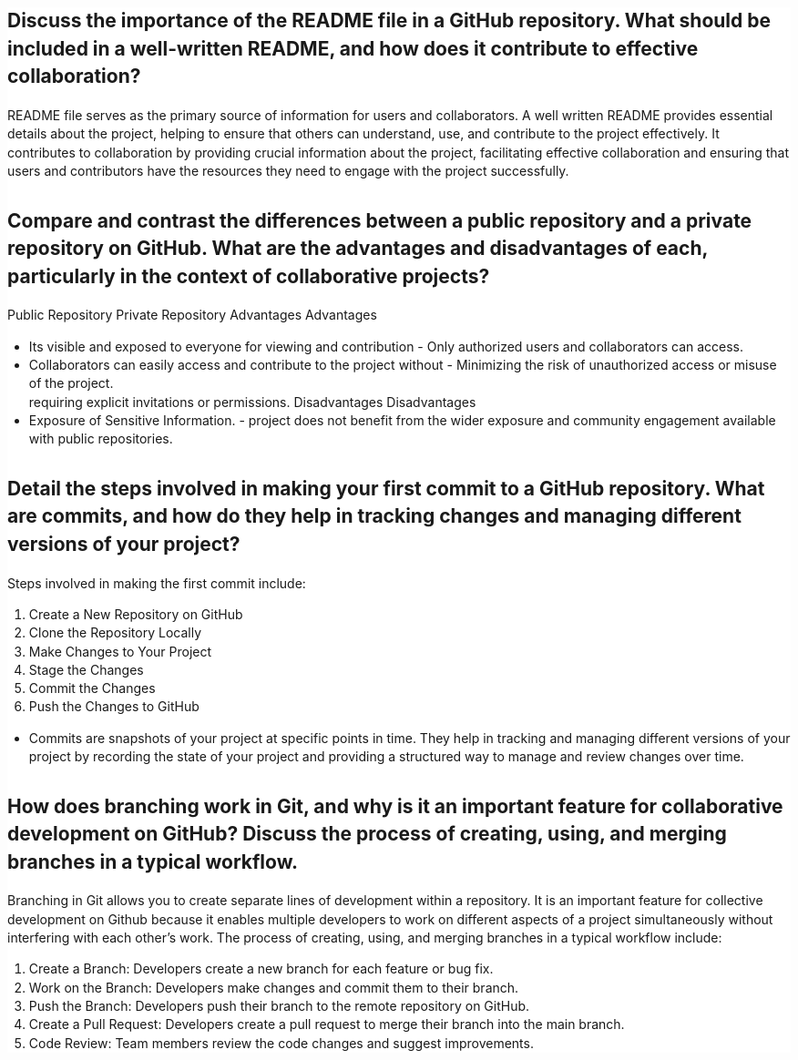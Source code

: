 
## Discuss the importance of the README file in a GitHub repository. What should be included in a well-written README, and how does it contribute to effective collaboration?
README file serves as the primary source of information for users and collaborators. A well written README provides essential details about the project, helping to ensure that others can understand, use, and contribute to the project effectively.
It contributes to collaboration by providing crucial information about the project, facilitating effective collaboration and ensuring that users and contributors have the resources they need to engage with the project successfully.

## Compare and contrast the differences between a public repository and a private repository on GitHub. What are the advantages and disadvantages of each, particularly in the context of collaborative projects?
Public Repository                                                                           Private Repository
Advantages                                                                                  Advantages
- Its visible and exposed to everyone for viewing and contribution                          - Only authorized users and collaborators can access.
- Collaborators can easily access and contribute to the project without                     - Minimizing the risk of unauthorized access or misuse of the project.  
  requiring explicit invitations or permissions.
Disadvantages                                                                               Disadvantages
- Exposure of Sensitive Information.                                                        - project does not benefit from the wider exposure and community engagement available with 
                                                                                              public repositories.
  
   
## Detail the steps involved in making your first commit to a GitHub repository. What are commits, and how do they help in tracking changes and managing different versions of your project?
Steps involved in making the first commit include:
1. Create a New Repository on GitHub
2. Clone the Repository Locally
3. Make Changes to Your Project
4. Stage the Changes
5. Commit the Changes
6. Push the Changes to GitHub
- Commits are snapshots of your project at specific points in time. They help in tracking and managing different versions of your project by recording the state of your project and providing a structured way to manage and review changes over time.
  


## How does branching work in Git, and why is it an important feature for collaborative development on GitHub? Discuss the process of creating, using, and merging branches in a typical workflow.
Branching in Git allows you to create separate lines of development within a repository. It is an important feature for collective development on Github because  it enables multiple developers to work on different aspects of a project simultaneously without interfering with each other’s work. 
The process of creating, using, and merging branches in a typical workflow include:
1. Create a Branch: Developers create a new branch for each feature or bug fix.
2. Work on the Branch: Developers make changes and commit them to their branch.
3. Push the Branch: Developers push their branch to the remote repository on GitHub.
4. Create a Pull Request: Developers create a pull request to merge their branch into the main branch.
5. Code Review: Team members review the code changes and suggest improvements.